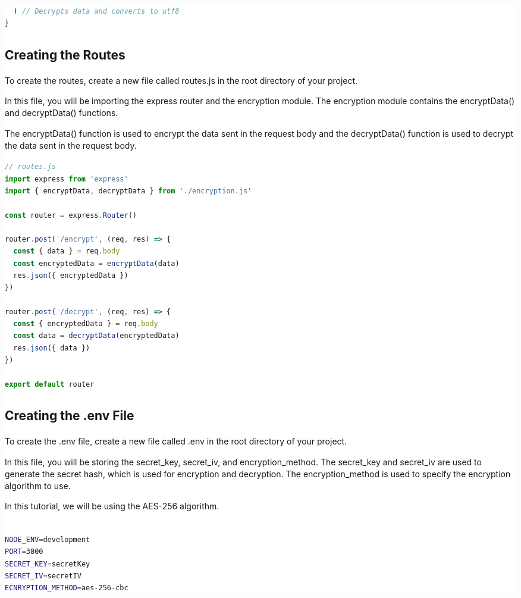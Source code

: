 ```javascript
  ) // Decrypts data and converts to utf8
}
```

## Creating the Routes

To create the routes, create a new file called routes.js in the root directory of your project.

In this file, you will be importing the express router and the encryption module. The encryption module contains the encryptData() and decryptData() functions.

The encryptData() function is used to encrypt the data sent in the request body and the decryptData() function is used to decrypt the data sent in the request body.

```javascript
// routes.js
import express from 'express'
import { encryptData, decryptData } from './encryption.js'

const router = express.Router()

router.post('/encrypt', (req, res) => {
  const { data } = req.body
  const encryptedData = encryptData(data)
  res.json({ encryptedData })
})

router.post('/decrypt', (req, res) => {
  const { encryptedData } = req.body
  const data = decryptData(encryptedData)
  res.json({ data })
})

export default router
```

## Creating the .env File

To create the .env file, create a new file called .env in the root directory of your project.

In this file, you will be storing the secret_key, secret_iv, and encryption_method. The secret_key and secret_iv are used to generate the secret hash, which is used for encryption and decryption. The encryption_method is used to specify the encryption algorithm to use.

In this tutorial, we will be using the AES-256 algorithm.

```bash

NODE_ENV=development
PORT=3000
SECRET_KEY=secretKey
SECRET_IV=secretIV
ECNRYPTION_METHOD=aes-256-cbc

```
